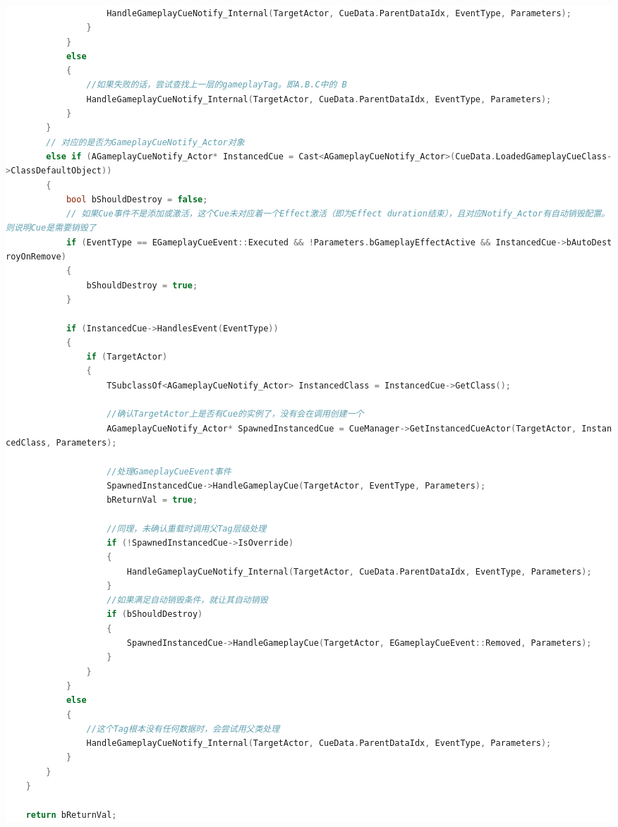 ```c++
					HandleGameplayCueNotify_Internal(TargetActor, CueData.ParentDataIdx, EventType, Parameters);
				}
			}
			else
			{
				//如果失败的话，尝试查找上一层的gameplayTag。即A.B.C中的 B
				HandleGameplayCueNotify_Internal(TargetActor, CueData.ParentDataIdx, EventType, Parameters);
			}
		}
        // 对应的是否为GameplayCueNotify_Actor对象
		else if (AGameplayCueNotify_Actor* InstancedCue = Cast<AGameplayCueNotify_Actor>(CueData.LoadedGameplayCueClass->ClassDefaultObject))
		{
			bool bShouldDestroy = false;
            // 如果Cue事件不是添加或激活，这个Cue未对应着一个Effect激活（即为Effect duration结束），且对应Notify_Actor有自动销毁配置。则说明Cue是需要销毁了
			if (EventType == EGameplayCueEvent::Executed && !Parameters.bGameplayEffectActive && InstancedCue->bAutoDestroyOnRemove)
			{
				bShouldDestroy = true;
			}

			if (InstancedCue->HandlesEvent(EventType))
			{
				if (TargetActor)
				{
					TSubclassOf<AGameplayCueNotify_Actor> InstancedClass = InstancedCue->GetClass();

					//确认TargetActor上是否有Cue的实例了，没有会在调用创建一个
					AGameplayCueNotify_Actor* SpawnedInstancedCue = CueManager->GetInstancedCueActor(TargetActor, InstancedClass, Parameters);
					
                    //处理GameplayCueEvent事件
                    SpawnedInstancedCue->HandleGameplayCue(TargetActor, EventType, Parameters);
                    bReturnVal = true;
                    
                    //同理，未确认重载时调用父Tag层级处理
                    if (!SpawnedInstancedCue->IsOverride)
                    {
                        HandleGameplayCueNotify_Internal(TargetActor, CueData.ParentDataIdx, EventType, Parameters);
                    }
					//如果满足自动销毁条件，就让其自动销毁
                    if (bShouldDestroy)
                    {
                        SpawnedInstancedCue->HandleGameplayCue(TargetActor, EGameplayCueEvent::Removed, Parameters);
                    }
				}
			}
			else
			{
				//这个Tag根本没有任何数据时，会尝试用父类处理
				HandleGameplayCueNotify_Internal(TargetActor, CueData.ParentDataIdx, EventType, Parameters);
			}
		}
	}

	return bReturnVal;
```